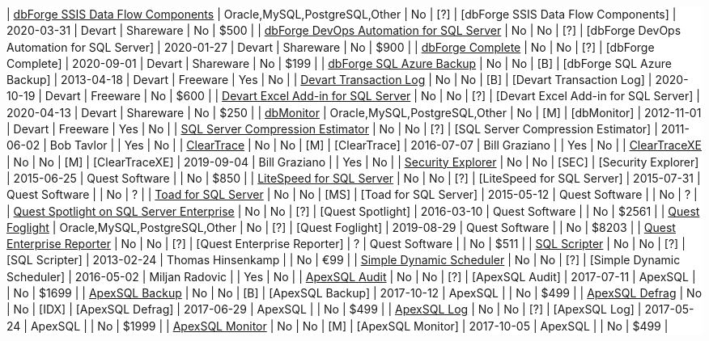 | [dbForge SSIS Data Flow Components](#dbforge-ssis)               | Oracle,MySQL,PostgreSQL,Other | No        | [?]      | [dbForge SSIS Data Flow Components]                | 2020-03-31 | Devart                  | Shareware  | No             |  $500 |
| [dbForge DevOps Automation for SQL Server](#dbforge-devops)      | No                            | No        | [?]      | [dbForge DevOps Automation for SQL Server]         | 2020-01-27 | Devart                  | Shareware  | No             |  $900 |
| [dbForge Complete](#dbforge-complete)                            | No                            | No        | [?]      | [dbForge Complete]                                 | 2020-09-01 | Devart                  | Shareware  | No             |  $199 |
| [dbForge SQL Azure Backup](#dbforge-sql-azure-backup)            | No                            | No        | [B]      | [dbForge SQL Azure Backup]                         | 2013-04-18 | Devart                  | Freeware   | Yes            | No    |
| [Devart Transaction Log](#devart-transaction-log)                | No                            | No        | [B]      | [Devart Transaction Log]                           | 2020-10-19 | Devart                  | Freeware   | No             |  $600 |
| [Devart Excel Add-in for SQL Server](#devart-excel-addin)        | No                            | No        | [?]      | [Devart Excel Add-in for SQL Server]               | 2020-04-13 | Devart                  | Shareware  | No             |  $250 |
| [dbMonitor](#dbmonitor)                                          | Oracle,MySQL,PostgreSQL,Other | No        | [M]      | [dbMonitor]                                        | 2012-11-01 | Devart                  | Freeware   | Yes            | No    |
| [SQL Server Compression Estimator](#compression-estimator)       | No                            | No        | [?]      | [SQL Server Compression Estimator]                 | 2011-06-02 | Bob Tavlor              |            | Yes            | No    |
| [ClearTrace](#cleartrace)                                        | No                            | No        | [M]      | [ClearTrace]                                       | 2016-07-07 | Bill Graziano           |            | Yes            | No    |
| [ClearTraceXE](#cleartracexe)                                    | No                            | No        | [M]      | [ClearTraceXE]                                     | 2019-09-04 | Bill Graziano           |            | Yes            | No    |
| [Security Explorer](#security-explorer)                          | No                            | No        | [SEC]    | [Security Explorer]                                | 2015-06-25 | Quest Software          |            | No             |  $850 |
| [LiteSpeed for SQL Server](#litespeed-for-sql-server)            | No                            | No        | [?]      | [LiteSpeed for SQL Server]                         | 2015-07-31 | Quest Software          |            | No             | ?     |
| [Toad for SQL Server](#toad-for-sql-server)                      | No                            | No        | [MS]     | [Toad for SQL Server]                              | 2015-05-12 | Quest Software          |            | No             | ?     |
| [Quest Spotlight on SQL Server Enterprise](#quest-spotlight)     | No                            | No        | [?]      | [Quest Spotlight]                                  | 2016-03-10 | Quest Software          |            | No             | $2561 |
| [Quest Foglight](#quest-foglight)                                | Oracle,MySQL,PostgreSQL,Other | No        | [?]      | [Quest Foglight]                                   | 2019-08-29 | Quest Software          |            | No             | $8203 |
| [Quest Enterprise Reporter](#quest-enterprise-reporter)          | No                            | No        | [?]      | [Quest Enterprise Reporter]                        | ?          | Quest Software          |            | No             |  $511 |
| [SQL Scripter](#sql-scripter)                                    | No                            | No        | [?]      | [SQL Scripter]                                     | 2013-02-24 | Thomas Hinsenkamp       |            | No             |   €99 |
| [Simple Dynamic Scheduler](#simple-dynamic-scheduler)            | No                            | No        | [?]      | [Simple Dynamic Scheduler]                         | 2016-05-02 | Miljan Radovic          |            | Yes            | No    |
| [ApexSQL Audit](#apexsql-audit)                                  | No                            | No        | [?]      | [ApexSQL Audit]                                    | 2017-07-11 | ApexSQL                 |            | No             | $1699 |
| [ApexSQL Backup](#apexsql-backup)                                | No                            | No        | [B]      | [ApexSQL Backup]                                   | 2017-10-12 | ApexSQL                 |            | No             |  $499 |
| [ApexSQL Defrag](#apexsql-defrag)                                | No                            | No        | [IDX]    | [ApexSQL Defrag]                                   | 2017-06-29 | ApexSQL                 |            | No             |  $499 |
| [ApexSQL Log](#apexsql-log)                                      | No                            | No        | [?]      | [ApexSQL Log]                                      | 2017-05-24 | ApexSQL                 |            | No             | $1999 |
| [ApexSQL Monitor](#apexsql-monitor)                              | No                            | No        | [M]      | [ApexSQL Monitor]                                  | 2017-10-05 | ApexSQL                 |            | No             |  $499 |
